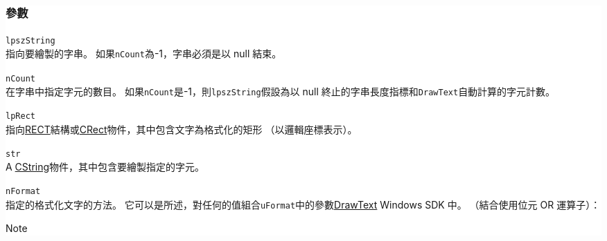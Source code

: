 ### <a name="parameters"></a>參數  
 `lpszString`  
 指向要繪製的字串。 如果`nCount`為-1，字串必須是以 null 結束。  
  
 `nCount`  
 在字串中指定字元的數目。 如果`nCount`是-1，則`lpszString`假設為以 null 終止的字串長度指標和`DrawText`自動計算的字元計數。  
  
 `lpRect`  
 指向[RECT](../../mfc/reference/rect-structure1.md)結構或[CRect](../../atl-mfc-shared/reference/crect-class.md)物件，其中包含文字為格式化的矩形 （以邏輯座標表示）。  
  
 `str`  
 A [CString](../../atl-mfc-shared/reference/cstringt-class.md)物件，其中包含要繪製指定的字元。  
  
 `nFormat`  
 指定的格式化文字的方法。 它可以是所述，對任何的值組合`uFormat`中的參數[DrawText](http://msdn.microsoft.com/library/windows/desktop/dd162498) Windows SDK 中。 （結合使用位元 OR 運算子）：  
  
> [!NOTE]
